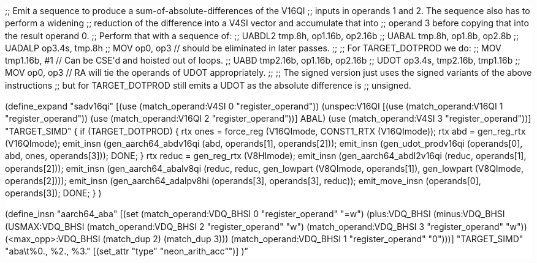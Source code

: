 ;; Emit a sequence to produce a sum-of-absolute-differences of the V16QI
;; inputs in operands 1 and 2.  The sequence also has to perform a widening
;; reduction of the difference into a V4SI vector and accumulate that into
;; operand 3 before copying that into the result operand 0.
;; Perform that with a sequence of:
;; UABDL2	tmp.8h, op1.16b, op2.16b
;; UABAL	tmp.8h, op1.8b, op2.8b
;; UADALP	op3.4s, tmp.8h
;; MOV		op0, op3 // should be eliminated in later passes.
;;
;; For TARGET_DOTPROD we do:
;; MOV	tmp1.16b, #1 // Can be CSE'd and hoisted out of loops.
;; UABD	tmp2.16b, op1.16b, op2.16b
;; UDOT	op3.4s, tmp2.16b, tmp1.16b
;; MOV	op0, op3 // RA will tie the operands of UDOT appropriately.
;;
;; The signed version just uses the signed variants of the above instructions
;; but for TARGET_DOTPROD still emits a UDOT as the absolute difference is
;; unsigned.

(define_expand "<sur>sadv16qi"
  [(use (match_operand:V4SI 0 "register_operand"))
   (unspec:V16QI [(use (match_operand:V16QI 1 "register_operand"))
		  (use (match_operand:V16QI 2 "register_operand"))] ABAL)
   (use (match_operand:V4SI 3 "register_operand"))]
  "TARGET_SIMD"
  {
    if (TARGET_DOTPROD)
      {
	rtx ones = force_reg (V16QImode, CONST1_RTX (V16QImode));
	rtx abd = gen_reg_rtx (V16QImode);
	emit_insn (gen_aarch64_<sur>abdv16qi (abd, operands[1], operands[2]));
	emit_insn (gen_udot_prodv16qi (operands[0], abd, ones, operands[3]));
	DONE;
      }
    rtx reduc = gen_reg_rtx (V8HImode);
    emit_insn (gen_aarch64_<sur>abdl2v16qi (reduc, operands[1],
					    operands[2]));
    emit_insn (gen_aarch64_<sur>abalv8qi (reduc, reduc,
					  gen_lowpart (V8QImode, operands[1]),
					  gen_lowpart (V8QImode,
						       operands[2])));
    emit_insn (gen_aarch64_<sur>adalpv8hi (operands[3], operands[3], reduc));
    emit_move_insn (operands[0], operands[3]);
    DONE;
  }
)

(define_insn "aarch64_<su>aba<mode>"
  [(set (match_operand:VDQ_BHSI 0 "register_operand" "=w")
	(plus:VDQ_BHSI (minus:VDQ_BHSI
			 (USMAX:VDQ_BHSI
			   (match_operand:VDQ_BHSI 2 "register_operand" "w")
			   (match_operand:VDQ_BHSI 3 "register_operand" "w"))
			 (<max_opp>:VDQ_BHSI
			   (match_dup 2)
			   (match_dup 3)))
		       (match_operand:VDQ_BHSI 1 "register_operand" "0")))]
  "TARGET_SIMD"
  "<su>aba\t%0.<Vtype>, %2.<Vtype>, %3.<Vtype>"
  [(set_attr "type" "neon_arith_acc<q>")]
)
